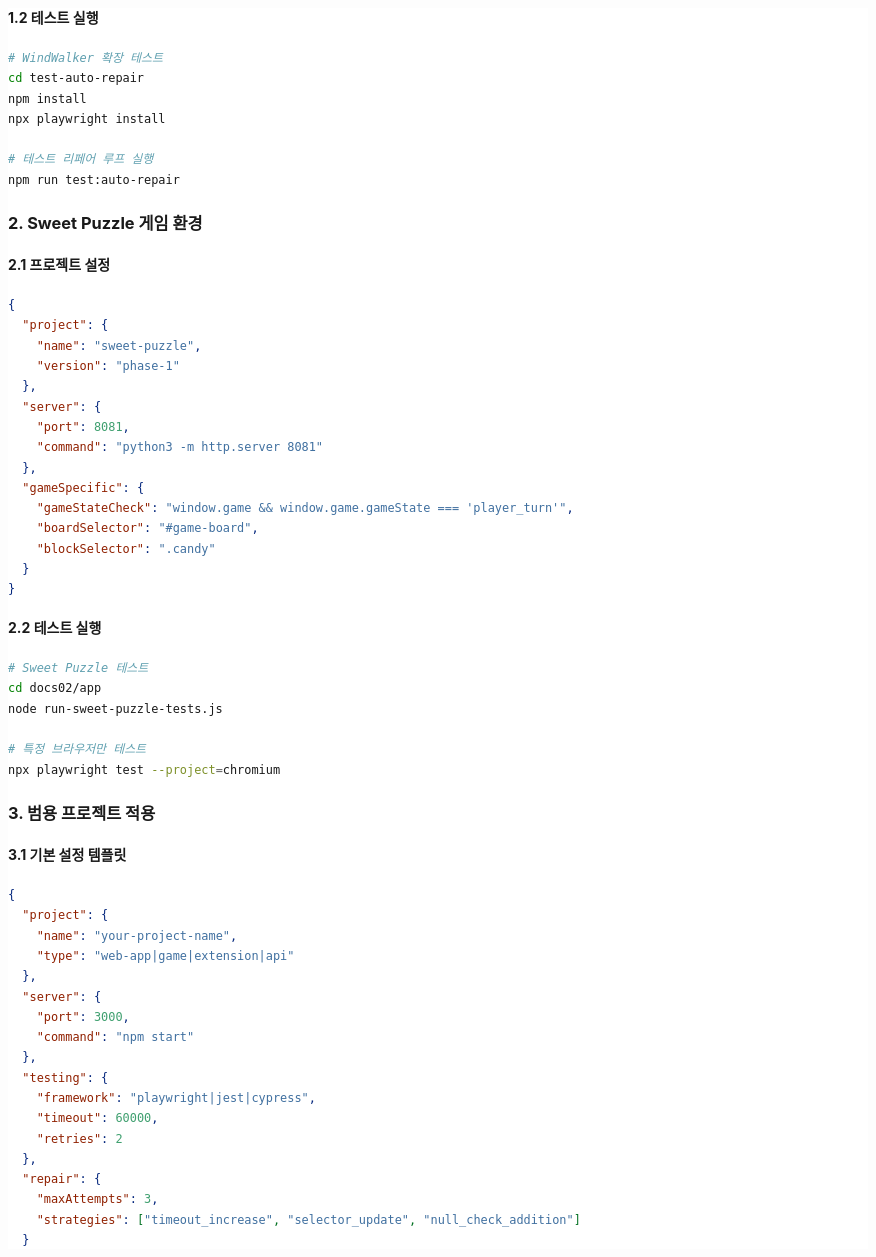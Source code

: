 #### 1.2 테스트 실행
```bash
# WindWalker 확장 테스트
cd test-auto-repair
npm install
npx playwright install

# 테스트 리페어 루프 실행
npm run test:auto-repair
```

### 2. Sweet Puzzle 게임 환경

#### 2.1 프로젝트 설정
```json
{
  "project": {
    "name": "sweet-puzzle",
    "version": "phase-1"
  },
  "server": {
    "port": 8081,
    "command": "python3 -m http.server 8081"
  },
  "gameSpecific": {
    "gameStateCheck": "window.game && window.game.gameState === 'player_turn'",
    "boardSelector": "#game-board",
    "blockSelector": ".candy"
  }
}
```

#### 2.2 테스트 실행
```bash
# Sweet Puzzle 테스트
cd docs02/app
node run-sweet-puzzle-tests.js

# 특정 브라우저만 테스트
npx playwright test --project=chromium
```

### 3. 범용 프로젝트 적용

#### 3.1 기본 설정 템플릿
```json
{
  "project": {
    "name": "your-project-name",
    "type": "web-app|game|extension|api"
  },
  "server": {
    "port": 3000,
    "command": "npm start"
  },
  "testing": {
    "framework": "playwright|jest|cypress",
    "timeout": 60000,
    "retries": 2
  },
  "repair": {
    "maxAttempts": 3,
    "strategies": ["timeout_increase", "selector_update", "null_check_addition"]
  }
```